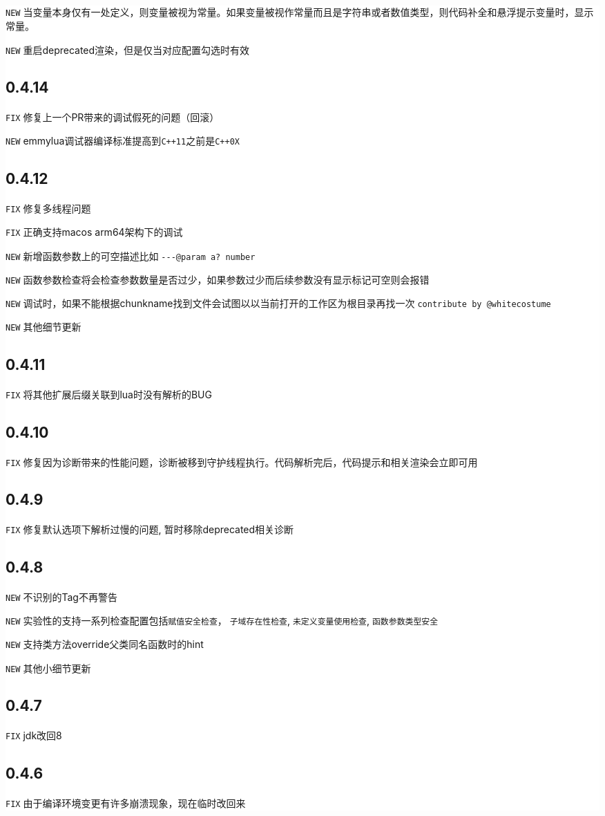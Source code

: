 `NEW` 当变量本身仅有一处定义，则变量被视为常量。如果变量被视作常量而且是字符串或者数值类型，则代码补全和悬浮提示变量时，显示常量。

`NEW` 重启deprecated渲染，但是仅当对应配置勾选时有效

## 0.4.14

`FIX` 修复上一个PR带来的调试假死的问题（回滚）

`NEW` emmylua调试器编译标准提高到`C++11`之前是`C++0X`

## 0.4.12

`FIX` 修复多线程问题

`FIX` 正确支持macos arm64架构下的调试

`NEW` 新增函数参数上的可空描述比如 `---@param a? number`

`NEW` 函数参数检查将会检查参数数量是否过少，如果参数过少而后续参数没有显示标记可空则会报错

`NEW` 调试时，如果不能根据chunkname找到文件会试图以以当前打开的工作区为根目录再找一次 `contribute by @whitecostume`

`NEW` 其他细节更新

## 0.4.11

`FIX` 将其他扩展后缀关联到lua时没有解析的BUG

## 0.4.10

`FIX` 修复因为诊断带来的性能问题，诊断被移到守护线程执行。代码解析完后，代码提示和相关渲染会立即可用

## 0.4.9

`FIX` 修复默认选项下解析过慢的问题, 暂时移除deprecated相关诊断 

## 0.4.8

`NEW` 不识别的Tag不再警告

`NEW` 实验性的支持一系列检查配置包括`赋值安全检查`， `子域存在性检查`, `未定义变量使用检查`, `函数参数类型安全`

`NEW` 支持类方法override父类同名函数时的hint

`NEW` 其他小细节更新

## 0.4.7

`FIX` jdk改回8

## 0.4.6

`FIX` 由于编译环境变更有许多崩溃现象，现在临时改回来

